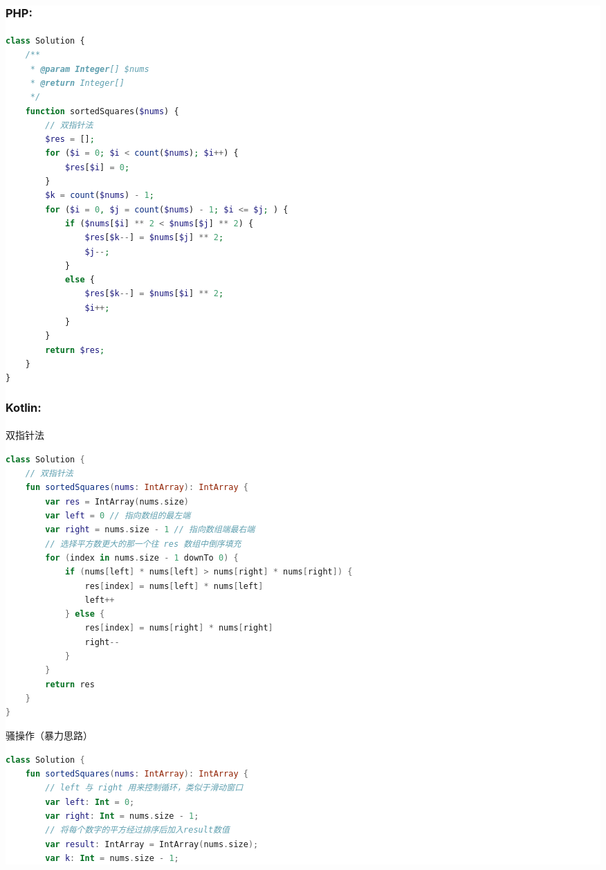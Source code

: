 ### PHP:

```php
class Solution {
    /**
     * @param Integer[] $nums
     * @return Integer[]
     */
    function sortedSquares($nums) {
        // 双指针法
        $res = [];
        for ($i = 0; $i < count($nums); $i++) {
            $res[$i] = 0;
        }
        $k = count($nums) - 1;
        for ($i = 0, $j = count($nums) - 1; $i <= $j; ) {
            if ($nums[$i] ** 2 < $nums[$j] ** 2) {
                $res[$k--] = $nums[$j] ** 2;
                $j--;
            }
            else {
                $res[$k--] = $nums[$i] ** 2;
                $i++;
            }
        } 
        return $res;
    }
}
```

### Kotlin:

双指针法
```kotlin
class Solution {
    // 双指针法
    fun sortedSquares(nums: IntArray): IntArray {
        var res = IntArray(nums.size)
        var left = 0 // 指向数组的最左端
        var right = nums.size - 1 // 指向数组端最右端
        // 选择平方数更大的那一个往 res 数组中倒序填充
        for (index in nums.size - 1 downTo 0) {
            if (nums[left] * nums[left] > nums[right] * nums[right]) {
                res[index] = nums[left] * nums[left]
                left++
            } else {
                res[index] = nums[right] * nums[right]
                right--
            }
        }
        return res
    }
}
```
骚操作（暴力思路）
```kotlin
class Solution {
    fun sortedSquares(nums: IntArray): IntArray {
        // left 与 right 用来控制循环，类似于滑动窗口
        var left: Int = 0;
        var right: Int = nums.size - 1;
        // 将每个数字的平方经过排序后加入result数值
        var result: IntArray = IntArray(nums.size);
        var k: Int = nums.size - 1;
```